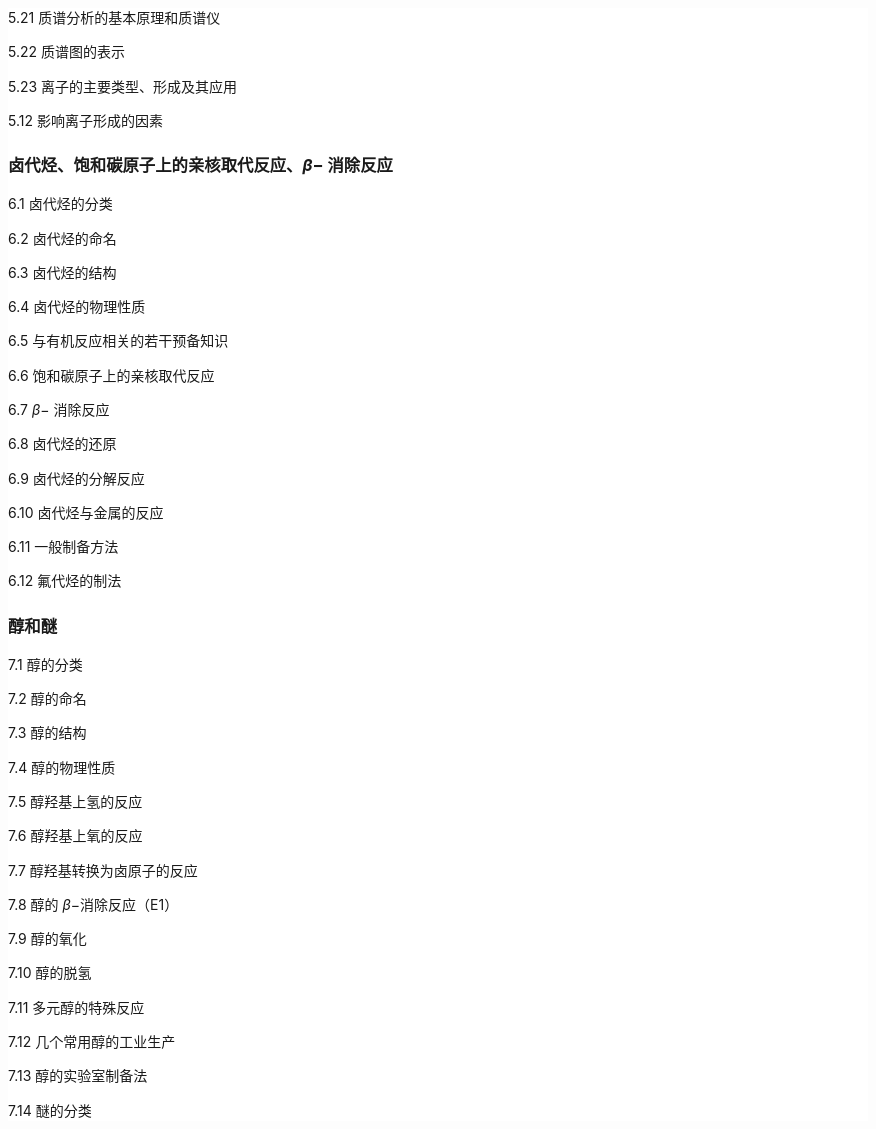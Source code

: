 5.21 质谱分析的基本原理和质谱仪

5.22 质谱图的表示

5.23 离子的主要类型、形成及其应用

5.12 影响离子形成的因素

### 卤代烃、饱和碳原子上的亲核取代反应、$\beta-$ 消除反应

6.1 卤代烃的分类

6.2 卤代烃的命名

6.3 卤代烃的结构

6.4 卤代烃的物理性质

6.5 与有机反应相关的若干预备知识

6.6 饱和碳原子上的亲核取代反应

6.7 $\beta-$ 消除反应

6.8 卤代烃的还原

6.9 卤代烃的分解反应

6.10 卤代烃与金属的反应

6.11 一般制备方法

6.12 氟代烃的制法

### 醇和醚

7.1 醇的分类

7.2 醇的命名

7.3 醇的结构

7.4 醇的物理性质

7.5 醇羟基上氢的反应

7.6 醇羟基上氧的反应

7.7 醇羟基转换为卤原子的反应

7.8 醇的 $\beta-$消除反应（E1）

7.9 醇的氧化

7.10 醇的脱氢

7.11 多元醇的特殊反应

7.12 几个常用醇的工业生产

7.13 醇的实验室制备法

7.14 醚的分类
